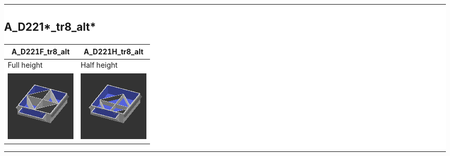 
---
## A_D221*_tr8_alt*
| **A_D221F_tr8_alt** | **A_D221H_tr8_alt** | 
| --- | --- | 
| Full height | Half height | 
| ![preview](png/A_D221F_tr8_alt.png) | ![preview](png/A_D221H_tr8_alt.png) | 


---
